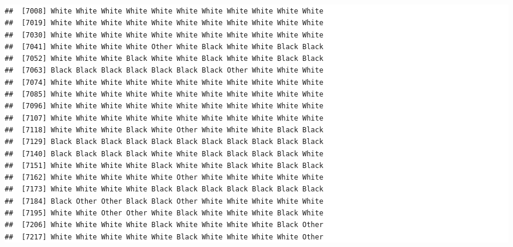     ##  [7008] White White White White White White White White White White White
    ##  [7019] White White White White White White White White White White White
    ##  [7030] White White White White White White White White White White White
    ##  [7041] White White White White Other White Black White White Black Black
    ##  [7052] White White White Black White White Black White White Black Black
    ##  [7063] Black Black Black Black Black Black Black Other White White White
    ##  [7074] White White White White White White White White White White White
    ##  [7085] White White White White White White White White White White White
    ##  [7096] White White White White White White White White White White White
    ##  [7107] White White White White White White White White White White White
    ##  [7118] White White White Black White Other White White White Black Black
    ##  [7129] Black Black Black Black Black Black Black Black Black Black Black
    ##  [7140] Black Black Black Black White White Black Black Black Black White
    ##  [7151] White White White White Black White White Black White Black Black
    ##  [7162] White White White White White Other White White White White White
    ##  [7173] White White White White Black Black Black Black Black Black Black
    ##  [7184] Black Other Other Black Black Other White White White White White
    ##  [7195] White White Other Other White Black White White White Black White
    ##  [7206] White White White White Black White White White White Black Other
    ##  [7217] White White White White White Black White White White White Other
